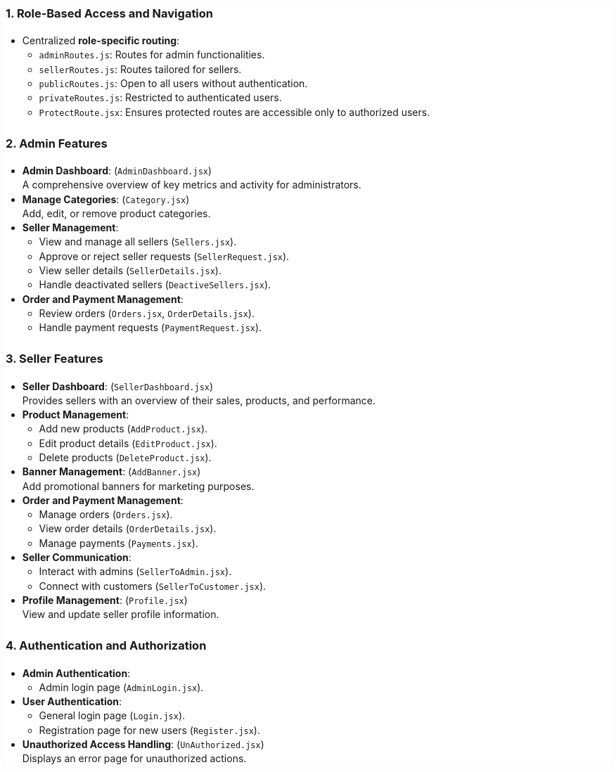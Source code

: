 ### 1. **Role-Based Access and Navigation**
- Centralized **role-specific routing**:
  - `adminRoutes.js`: Routes for admin functionalities.
  - `sellerRoutes.js`: Routes tailored for sellers.
  - `publicRoutes.js`: Open to all users without authentication.
  - `privateRoutes.js`: Restricted to authenticated users.
  - `ProtectRoute.jsx`: Ensures protected routes are accessible only to authorized users.

### 2. **Admin Features**
- **Admin Dashboard**: (`AdminDashboard.jsx`)  
  A comprehensive overview of key metrics and activity for administrators.
- **Manage Categories**: (`Category.jsx`)  
  Add, edit, or remove product categories.
- **Seller Management**:
  - View and manage all sellers (`Sellers.jsx`).
  - Approve or reject seller requests (`SellerRequest.jsx`).
  - View seller details (`SellerDetails.jsx`).
  - Handle deactivated sellers (`DeactiveSellers.jsx`).
- **Order and Payment Management**:
  - Review orders (`Orders.jsx`, `OrderDetails.jsx`).
  - Handle payment requests (`PaymentRequest.jsx`).

### 3. **Seller Features**
- **Seller Dashboard**: (`SellerDashboard.jsx`)  
  Provides sellers with an overview of their sales, products, and performance.
- **Product Management**:
  - Add new products (`AddProduct.jsx`).
  - Edit product details (`EditProduct.jsx`).
  - Delete products (`DeleteProduct.jsx`).
- **Banner Management**: (`AddBanner.jsx`)  
  Add promotional banners for marketing purposes.
- **Order and Payment Management**:
  - Manage orders (`Orders.jsx`).
  - View order details (`OrderDetails.jsx`).
  - Manage payments (`Payments.jsx`).
- **Seller Communication**:
  - Interact with admins (`SellerToAdmin.jsx`).
  - Connect with customers (`SellerToCustomer.jsx`).
- **Profile Management**: (`Profile.jsx`)  
  View and update seller profile information.

### 4. **Authentication and Authorization**
- **Admin Authentication**:
  - Admin login page (`AdminLogin.jsx`).
- **User Authentication**:
  - General login page (`Login.jsx`).
  - Registration page for new users (`Register.jsx`).
- **Unauthorized Access Handling**: (`UnAuthorized.jsx`)  
  Displays an error page for unauthorized actions.
